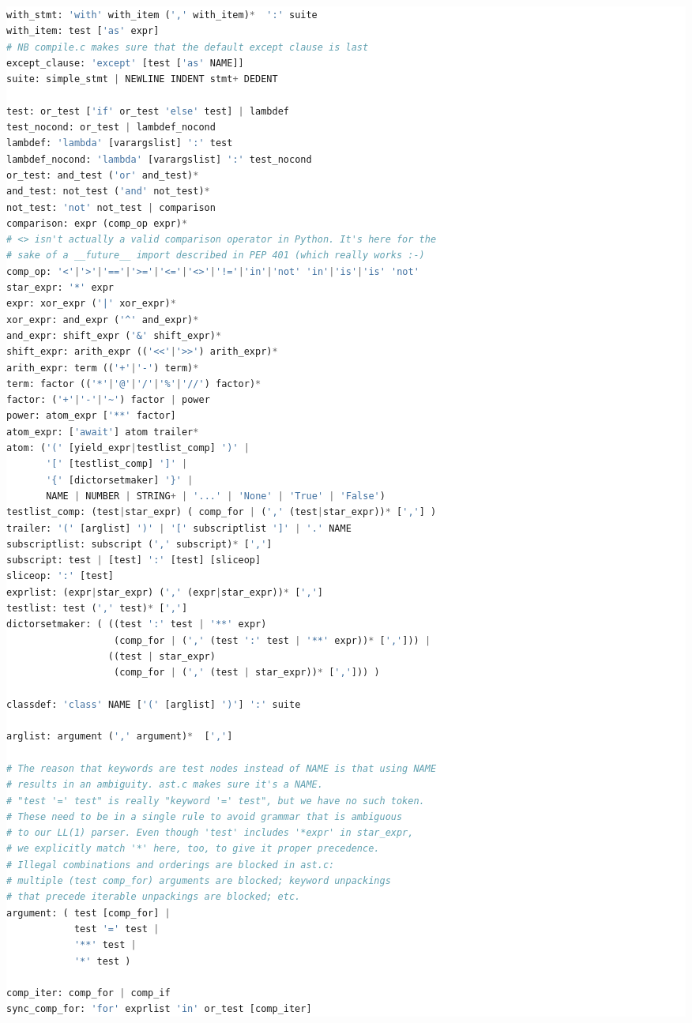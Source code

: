 ``` python
with_stmt: 'with' with_item (',' with_item)*  ':' suite
with_item: test ['as' expr]
# NB compile.c makes sure that the default except clause is last
except_clause: 'except' [test ['as' NAME]]
suite: simple_stmt | NEWLINE INDENT stmt+ DEDENT

test: or_test ['if' or_test 'else' test] | lambdef
test_nocond: or_test | lambdef_nocond
lambdef: 'lambda' [varargslist] ':' test
lambdef_nocond: 'lambda' [varargslist] ':' test_nocond
or_test: and_test ('or' and_test)*
and_test: not_test ('and' not_test)*
not_test: 'not' not_test | comparison
comparison: expr (comp_op expr)*
# <> isn't actually a valid comparison operator in Python. It's here for the
# sake of a __future__ import described in PEP 401 (which really works :-)
comp_op: '<'|'>'|'=='|'>='|'<='|'<>'|'!='|'in'|'not' 'in'|'is'|'is' 'not'
star_expr: '*' expr
expr: xor_expr ('|' xor_expr)*
xor_expr: and_expr ('^' and_expr)*
and_expr: shift_expr ('&' shift_expr)*
shift_expr: arith_expr (('<<'|'>>') arith_expr)*
arith_expr: term (('+'|'-') term)*
term: factor (('*'|'@'|'/'|'%'|'//') factor)*
factor: ('+'|'-'|'~') factor | power
power: atom_expr ['**' factor]
atom_expr: ['await'] atom trailer*
atom: ('(' [yield_expr|testlist_comp] ')' |
       '[' [testlist_comp] ']' |
       '{' [dictorsetmaker] '}' |
       NAME | NUMBER | STRING+ | '...' | 'None' | 'True' | 'False')
testlist_comp: (test|star_expr) ( comp_for | (',' (test|star_expr))* [','] )
trailer: '(' [arglist] ')' | '[' subscriptlist ']' | '.' NAME
subscriptlist: subscript (',' subscript)* [',']
subscript: test | [test] ':' [test] [sliceop]
sliceop: ':' [test]
exprlist: (expr|star_expr) (',' (expr|star_expr))* [',']
testlist: test (',' test)* [',']
dictorsetmaker: ( ((test ':' test | '**' expr)
                   (comp_for | (',' (test ':' test | '**' expr))* [','])) |
                  ((test | star_expr)
                   (comp_for | (',' (test | star_expr))* [','])) )

classdef: 'class' NAME ['(' [arglist] ')'] ':' suite

arglist: argument (',' argument)*  [',']

# The reason that keywords are test nodes instead of NAME is that using NAME
# results in an ambiguity. ast.c makes sure it's a NAME.
# "test '=' test" is really "keyword '=' test", but we have no such token.
# These need to be in a single rule to avoid grammar that is ambiguous
# to our LL(1) parser. Even though 'test' includes '*expr' in star_expr,
# we explicitly match '*' here, too, to give it proper precedence.
# Illegal combinations and orderings are blocked in ast.c:
# multiple (test comp_for) arguments are blocked; keyword unpackings
# that precede iterable unpackings are blocked; etc.
argument: ( test [comp_for] |
            test '=' test |
            '**' test |
            '*' test )

comp_iter: comp_for | comp_if
sync_comp_for: 'for' exprlist 'in' or_test [comp_iter]
```

[^1]: [The Python Language Reference » 1.2 Notation](https://docs.python.org/3/reference/introduction.html#notation) —— 这个链接必须去看一看……
[^2]: [Perl Style Regular Expressions in Prolog](http://www.cs.sfu.ca/~cameron/Teaching/384/99-3/regexp-plg.html) CMPT 384 Lecture Notes
[^3]: 很少有人注意到：在很多编程语言的文法文档中，`"$"` 被称为 `<eos>` —— 2017 年 5 月我投资了一个初创公司，听说他们的资产名称叫做 `eos`…… 我当场就被这个梗逗乐了。